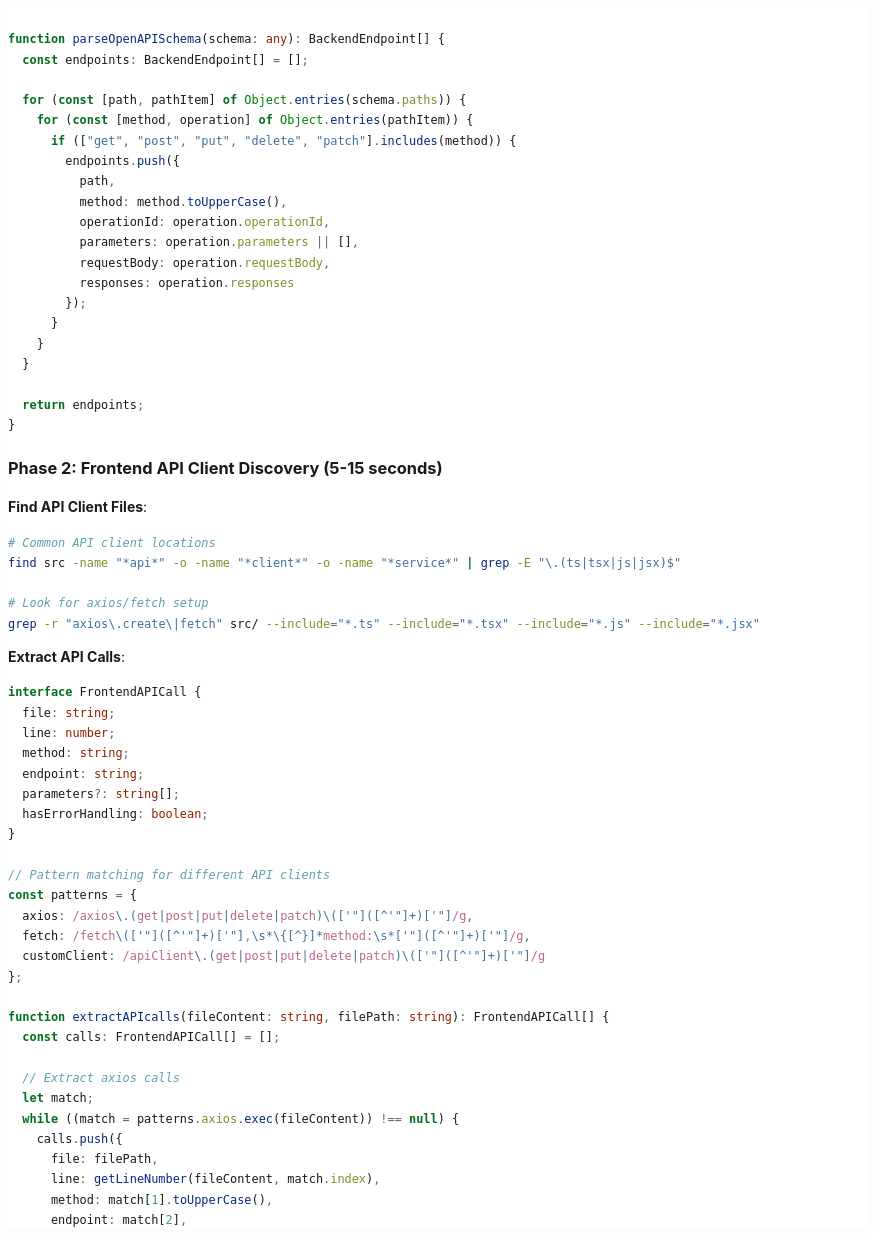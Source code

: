 ```typescript

function parseOpenAPISchema(schema: any): BackendEndpoint[] {
  const endpoints: BackendEndpoint[] = [];

  for (const [path, pathItem] of Object.entries(schema.paths)) {
    for (const [method, operation] of Object.entries(pathItem)) {
      if (["get", "post", "put", "delete", "patch"].includes(method)) {
        endpoints.push({
          path,
          method: method.toUpperCase(),
          operationId: operation.operationId,
          parameters: operation.parameters || [],
          requestBody: operation.requestBody,
          responses: operation.responses
        });
      }
    }
  }

  return endpoints;
}
```

### Phase 2: Frontend API Client Discovery (5-15 seconds)

**Find API Client Files**:
```bash
# Common API client locations
find src -name "*api*" -o -name "*client*" -o -name "*service*" | grep -E "\.(ts|tsx|js|jsx)$"

# Look for axios/fetch setup
grep -r "axios\.create\|fetch" src/ --include="*.ts" --include="*.tsx" --include="*.js" --include="*.jsx"
```

**Extract API Calls**:
```typescript
interface FrontendAPICall {
  file: string;
  line: number;
  method: string;
  endpoint: string;
  parameters?: string[];
  hasErrorHandling: boolean;
}

// Pattern matching for different API clients
const patterns = {
  axios: /axios\.(get|post|put|delete|patch)\(['"]([^'"]+)['"]/g,
  fetch: /fetch\(['"]([^'"]+)['"],\s*\{[^}]*method:\s*['"]([^'"]+)['"]/g,
  customClient: /apiClient\.(get|post|put|delete|patch)\(['"]([^'"]+)['"]/g
};

function extractAPIcalls(fileContent: string, filePath: string): FrontendAPICall[] {
  const calls: FrontendAPICall[] = [];

  // Extract axios calls
  let match;
  while ((match = patterns.axios.exec(fileContent)) !== null) {
    calls.push({
      file: filePath,
      line: getLineNumber(fileContent, match.index),
      method: match[1].toUpperCase(),
      endpoint: match[2],
```